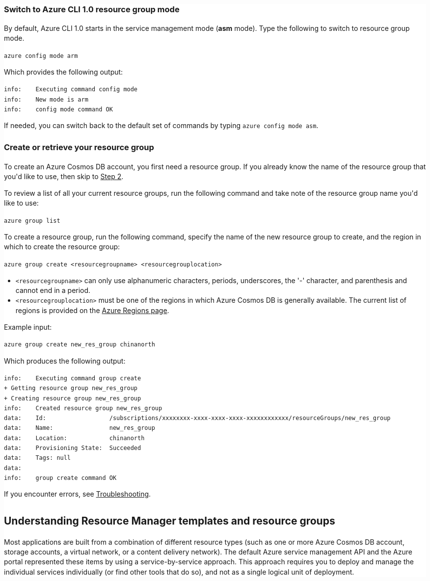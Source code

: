 ### Switch to Azure CLI 1.0 resource group mode
By default, Azure CLI 1.0 starts in the service management mode (**asm** mode). Type the following to switch to resource group mode.

    azure config mode arm

Which provides the following output:

    info:    Executing command config mode
    info:    New mode is arm
    info:    config mode command OK

If needed, you can switch back to the default set of commands by typing `azure config mode asm`.

### Create or retrieve your resource group
To create an Azure Cosmos DB account, you first need a resource group. If you already know the name of the resource group that you'd like to use, then skip to [Step 2](#create-documentdb-account-cli).

To review a list of all your current resource groups, run the following command and take note of the resource group name you'd like to use:

    azure group list

To create a resource group, run the following command, specify the name of the new resource group to create, and the region in which to create the resource group:

    azure group create <resourcegroupname> <resourcegrouplocation>

- `<resourcegroupname>` can only use alphanumeric characters, periods, underscores, the '-' character, and parenthesis and cannot end in a period.
- `<resourcegrouplocation>` must be one of the regions in which Azure Cosmos DB is generally available. The current list of regions is provided on the [Azure Regions page](https://azure.microsoft.com/regions/#services).

Example input:

    azure group create new_res_group chinanorth

Which produces the following output:

    info:    Executing command group create
    + Getting resource group new_res_group
    + Creating resource group new_res_group
    info:    Created resource group new_res_group
    data:    Id:                  /subscriptions/xxxxxxxx-xxxx-xxxx-xxxx-xxxxxxxxxxxx/resourceGroups/new_res_group
    data:    Name:                new_res_group
    data:    Location:            chinanorth
    data:    Provisioning State:  Succeeded
    data:    Tags: null
    data:
    info:    group create command OK

If you encounter errors, see [Troubleshooting](#troubleshooting).

## Understanding Resource Manager templates and resource groups
Most applications are built from a combination of different resource types (such as one or more Azure Cosmos DB account, storage accounts, a virtual network, or a content delivery network). The default Azure service management API and the Azure portal represented these items by using a service-by-service approach. This approach requires you to deploy and manage the individual services individually (or find other tools that do so), and not as a single logical unit of deployment.
